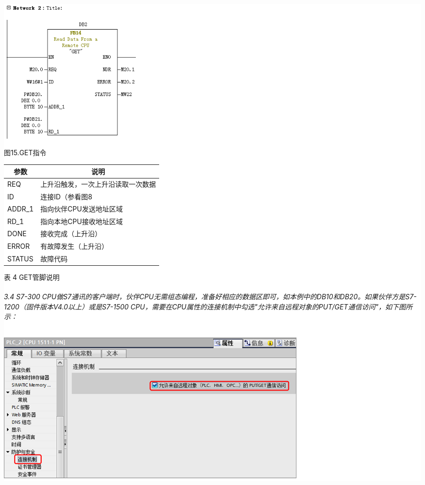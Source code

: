 <img src="西门子300通讯.assets/image-20220107100712466.png" alt="image-20220107100712466" style="zoom:80%;" />

图15.GET指令

| 参数   | 说明                               |
| ------ | ---------------------------------- |
| REQ    | 上升沿触发，一次上升沿读取一次数据 |
| ID     | 连接ID（参看图8                    |
| ADDR_1 | 指向伙伴CPU发送地址区域            |
| RD_1   | 指向本地CPU接收地址区域            |
| DONE   | 接收完成（上升沿）                 |
| ERROR  | 有故障发生（上升沿）               |
| STATUS | 故障代码                           |

表 4 GET管脚说明

###### 3.4 S7-300 CPU做S7通讯的客户端时，伙伴CPU无需组态编程，准备好相应的数据区即可，如本例中的DB10和DB20。如果伙伴方是S7-1200（固件版本V4.0以上）或是S7-1500 CPU，需要在CPU属性的连接机制中勾选"允许来自远程对象的PUT/GET通信访问"，如下图所示：

<img src="西门子300通讯.assets/image-20220107100746161.png" alt="image-20220107100746161" style="zoom: 67%;" />
